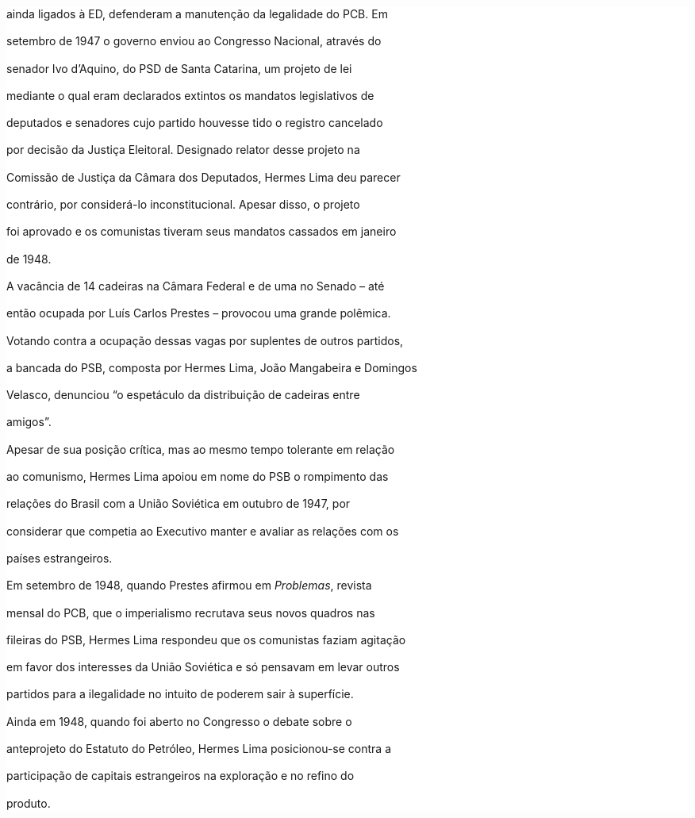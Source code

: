ainda ligados à ED, defenderam a manutenção da legalidade do PCB. Em

setembro de 1947 o governo enviou ao Congresso Nacional, através do

senador Ivo d’Aquino, do PSD de Santa Catarina, um projeto de lei

mediante o qual eram declarados extintos os mandatos legislativos de

deputados e senadores cujo partido houvesse tido o registro cancelado

por decisão da Justiça Eleitoral. Designado relator desse projeto na

Comissão de Justiça da Câmara dos Deputados, Hermes Lima deu parecer

contrário, por considerá-lo inconstitucional. Apesar disso, o projeto

foi aprovado e os comunistas tiveram seus mandatos cassados em janeiro

de 1948.



A vacância de 14 cadeiras na Câmara Federal e de uma no Senado – até

então ocupada por Luís Carlos Prestes – provocou uma grande polêmica.

Votando contra a ocupação dessas vagas por suplentes de outros partidos,

a bancada do PSB, composta por Hermes Lima, João Mangabeira e Domingos

Velasco, denunciou “o espetáculo da distribuição de cadeiras entre

amigos”.



Apesar de sua posição crítica, mas ao mesmo tempo tolerante em relação

ao comunismo, Hermes Lima apoiou em nome do PSB o rompimento das

relações do Brasil com a União Soviética em outubro de 1947, por

considerar que competia ao Executivo manter e avaliar as relações com os

países estrangeiros.



Em setembro de 1948, quando Prestes afirmou em *Problemas*, revista

mensal do PCB, que o imperialismo recrutava seus novos quadros nas

fileiras do PSB, Hermes Lima respondeu que os comunistas faziam agitação

em favor dos interesses da União Soviética e só pensavam em levar outros

partidos para a ilegalidade no intuito de poderem sair à superfície.

Ainda em 1948, quando foi aberto no Congresso o debate sobre o

anteprojeto do Estatuto do Petróleo, Hermes Lima posicionou-se contra a

participação de capitais estrangeiros na exploração e no refino do

produto.


